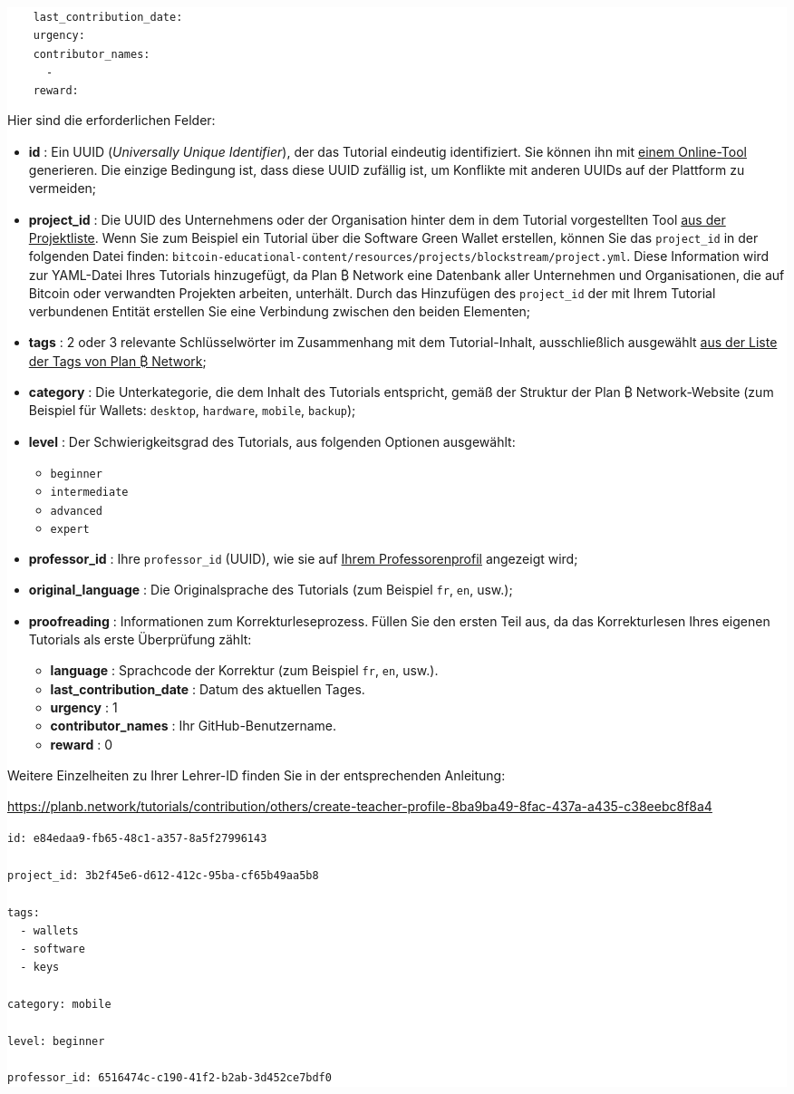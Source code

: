 ```
    last_contribution_date:
    urgency:
    contributor_names:
      - 
    reward:
```

Hier sind die erforderlichen Felder:

- **id** : Ein UUID (_Universally Unique Identifier_), der das Tutorial eindeutig identifiziert. Sie können ihn mit [einem Online-Tool](https://www.uuidgenerator.net/version4) generieren. Die einzige Bedingung ist, dass diese UUID zufällig ist, um Konflikte mit anderen UUIDs auf der Plattform zu vermeiden;

- **project_id** : Die UUID des Unternehmens oder der Organisation hinter dem in dem Tutorial vorgestellten Tool [aus der Projektliste](https://github.com/PlanB-Network/bitcoin-educational-content/tree/dev/resources/projects). Wenn Sie zum Beispiel ein Tutorial über die Software Green Wallet erstellen, können Sie das `project_id` in der folgenden Datei finden: `bitcoin-educational-content/resources/projects/blockstream/project.yml`. Diese Information wird zur YAML-Datei Ihres Tutorials hinzugefügt, da Plan ₿ Network eine Datenbank aller Unternehmen und Organisationen, die auf Bitcoin oder verwandten Projekten arbeiten, unterhält. Durch das Hinzufügen des `project_id` der mit Ihrem Tutorial verbundenen Entität erstellen Sie eine Verbindung zwischen den beiden Elementen;

- **tags** : 2 oder 3 relevante Schlüsselwörter im Zusammenhang mit dem Tutorial-Inhalt, ausschließlich ausgewählt [aus der Liste der Tags von Plan ₿ Network](https://github.com/PlanB-Network/bitcoin-educational-content/blob/dev/docs/50-planb-tags.md);

- **category** : Die Unterkategorie, die dem Inhalt des Tutorials entspricht, gemäß der Struktur der Plan ₿ Network-Website (zum Beispiel für Wallets: `desktop`, `hardware`, `mobile`, `backup`);

- **level** : Der Schwierigkeitsgrad des Tutorials, aus folgenden Optionen ausgewählt:
    - `beginner`
    - `intermediate`
    - `advanced`
    - `expert`

- **professor_id** : Ihre `professor_id` (UUID), wie sie auf [Ihrem Professorenprofil](https://github.com/PlanB-Network/bitcoin-educational-content/tree/dev/professors) angezeigt wird;

- **original_language** : Die Originalsprache des Tutorials (zum Beispiel `fr`, `en`, usw.);

- **proofreading** : Informationen zum Korrekturleseprozess. Füllen Sie den ersten Teil aus, da das Korrekturlesen Ihres eigenen Tutorials als erste Überprüfung zählt:
    - **language** : Sprachcode der Korrektur (zum Beispiel `fr`, `en`, usw.).
    - **last_contribution_date** : Datum des aktuellen Tages.
    - **urgency** : 1
    - **contributor_names** : Ihr GitHub-Benutzername.
    - **reward** : 0

Weitere Einzelheiten zu Ihrer Lehrer-ID finden Sie in der entsprechenden Anleitung:

https://planb.network/tutorials/contribution/others/create-teacher-profile-8ba9ba49-8fac-437a-a435-c38eebc8f8a4

```
id: e84edaa9-fb65-48c1-a357-8a5f27996143

project_id: 3b2f45e6-d612-412c-95ba-cf65b49aa5b8

tags:
  - wallets
  - software
  - keys

category: mobile

level: beginner

professor_id: 6516474c-c190-41f2-b2ab-3d452ce7bdf0
```